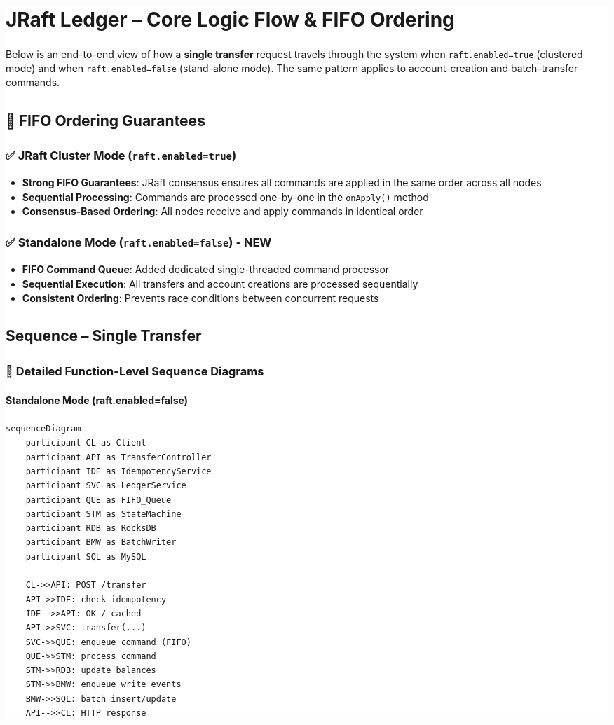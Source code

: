 # JRaft Ledger – Core Logic Flow & FIFO Ordering

Below is an end-to-end view of how a **single transfer** request travels through the system when `raft.enabled=true` (clustered mode) and when `raft.enabled=false` (stand-alone mode).  The same pattern applies to account-creation and batch-transfer commands.

## 🔄 FIFO Ordering Guarantees

### ✅ **JRaft Cluster Mode (`raft.enabled=true`)**
- **Strong FIFO Guarantees**: JRaft consensus ensures all commands are applied in the same order across all nodes
- **Sequential Processing**: Commands are processed one-by-one in the `onApply()` method
- **Consensus-Based Ordering**: All nodes receive and apply commands in identical order

### ✅ **Standalone Mode (`raft.enabled=false`) - NEW**
- **FIFO Command Queue**: Added dedicated single-threaded command processor
- **Sequential Execution**: All transfers and account creations are processed sequentially
- **Consistent Ordering**: Prevents race conditions between concurrent requests

## Sequence – Single Transfer

### 🔄 **Detailed Function-Level Sequence Diagrams**

#### **Standalone Mode (raft.enabled=false)**

```mermaid
sequenceDiagram
    participant CL as Client
    participant API as TransferController
    participant IDE as IdempotencyService
    participant SVC as LedgerService
    participant QUE as FIFO_Queue
    participant STM as StateMachine
    participant RDB as RocksDB
    participant BMW as BatchWriter
    participant SQL as MySQL

    CL->>API: POST /transfer
    API->>IDE: check idempotency
    IDE-->>API: OK / cached
    API->>SVC: transfer(...)
    SVC->>QUE: enqueue command (FIFO)
    QUE->>STM: process command
    STM->>RDB: update balances
    STM->>BMW: enqueue write events
    BMW->>SQL: batch insert/update
    API-->>CL: HTTP response
```
